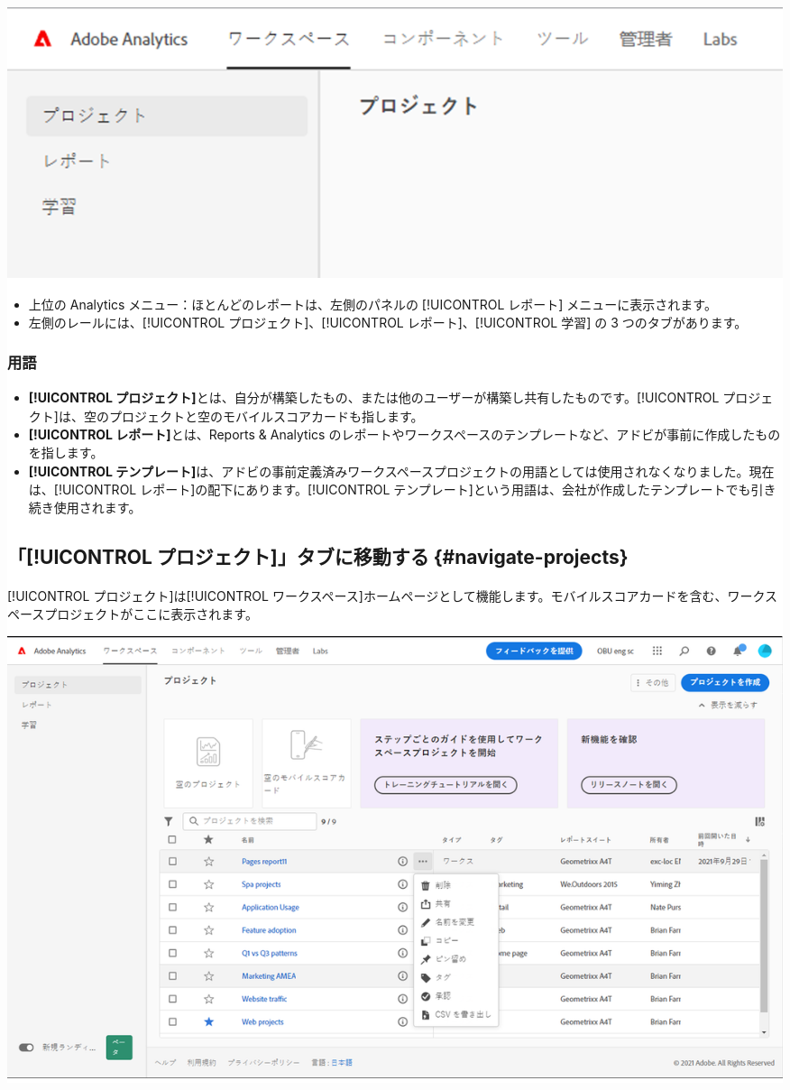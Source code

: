 ![上位メニュー](assets/top-menus.png)

* 上位の Analytics メニュー：ほとんどのレポートは、左側のパネルの [!UICONTROL レポート] メニューに表示されます。
* 左側のレールには、[!UICONTROL プロジェクト]、[!UICONTROL レポート]、[!UICONTROL 学習] の 3 つのタブがあります。

### 用語

* **[!UICONTROL プロジェクト]**&#x200B;とは、自分が構築したもの、または他のユーザーが構築し共有したものです。[!UICONTROL プロジェクト]は、空のプロジェクトと空のモバイルスコアカードも指します。
* **[!UICONTROL レポート]**&#x200B;とは、Reports &amp; Analytics のレポートやワークスペースのテンプレートなど、アドビが事前に作成したものを指します。
* **[!UICONTROL テンプレート]**&#x200B;は、アドビの事前定義済みワークスペースプロジェクトの用語としては使用されなくなりました。現在は、[!UICONTROL レポート]の配下にあります。[!UICONTROL テンプレート]という用語は、会社が作成したテンプレートでも引き続き使用されます。

## 「[!UICONTROL プロジェクト]」タブに移動する {#navigate-projects}

[!UICONTROL プロジェクト]は[!UICONTROL ワークスペース]ホームページとして機能します。モバイルスコアカードを含む、ワークスペースプロジェクトがここに表示されます。

![すべてランディング](assets/landing-all.png)
